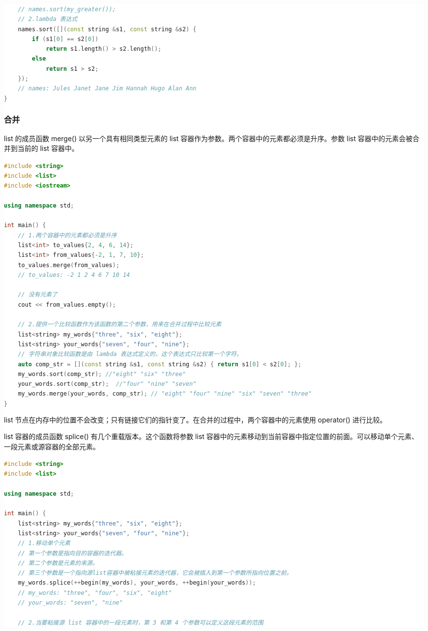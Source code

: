 ```c++
    // names.sort(my_greater());
    // 2.lambda 表达式
    names.sort([](const string &s1, const string &s2) {
        if (s1[0] == s2[0])
            return s1.length() > s2.length();
        else
            return s1 > s2;
    });
    // names: Jules Janet Jane Jim Hannah Hugo Alan Ann
}
```

### 合并

list 的成员函数 merge() 以另一个具有相同类型元素的 list 容器作为参数。两个容器中的元素都必须是升序。参数 list 容器中的元素会被合并到当前的 list 容器中。

```c++
#include <string>
#include <list>
#include <iostream>

using namespace std;

int main() {
    // 1.两个容器中的元素都必须是升序
    list<int> to_values{2, 4, 6, 14};
    list<int> from_values{-2, 1, 7, 10};
    to_values.merge(from_values);
    // to_values: -2 1 2 4 6 7 10 14

    // 没有元素了
    cout << from_values.empty();

    // 2.提供一个比较函数作为该函数的第二个参数，用来在合并过程中比较元素
    list<string> my_words{"three", "six", "eight"};
    list<string> your_words{"seven", "four", "nine"};
    // 字符串对象比较函数是由 lambda 表达式定义的，这个表达式只比较第一个字符。
    auto comp_str = [](const string &s1, const string &s2) { return s1[0] < s2[0]; };
    my_words.sort(comp_str); //"eight" "six" "three"
    your_words.sort(comp_str);  //"four" "nine" "seven"
    my_words.merge(your_words, comp_str); // "eight" "four" "nine" "six" "seven" "three"
}
```

list 节点在内存中的位置不会改变；只有链接它们的指针变了。在合并的过程中，两个容器中的元素使用 operator() 进行比较。

list 容器的成员函数 splice() 有几个重载版本。这个函数将参数 list 容器中的元素移动到当前容器中指定位置的前面。可以移动单个元素、一段元素或源容器的全部元素。

```c++
#include <string>
#include <list>

using namespace std;

int main() {
    list<string> my_words{"three", "six", "eight"};
    list<string> your_words{"seven", "four", "nine"};
    // 1.移动单个元素
    // 第一个参数是指向目的容器的迭代器。
    // 第二个参数是元素的来源。
    // 第三个参数是一个指向源list容器中被粘接元素的迭代器，它会被插入到第一个参数所指向位置之前。
    my_words.splice(++begin(my_words), your_words, ++begin(your_words));
    // my_words: "three", "four", "six", "eight"
    // your_words: "seven", "nine"

    // 2.当要粘接源 list 容器中的一段元素时，第 3 和第 4 个参数可以定义这段元素的范围
```